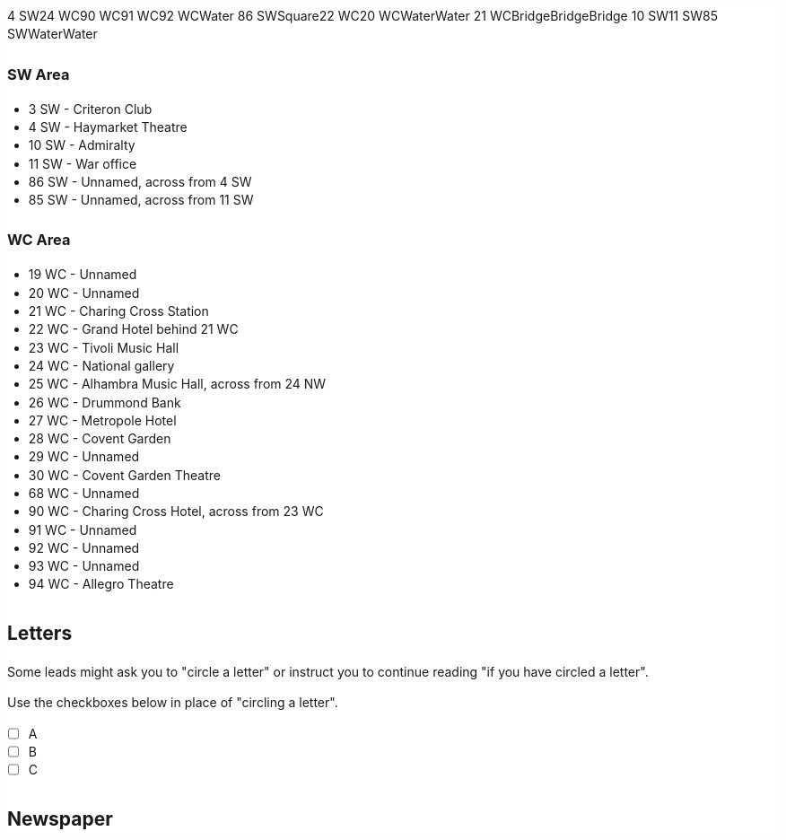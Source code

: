  <tr><td></td><td>4 SW</td><td>24 WC</td><td></td><td>90 WC</td><td></td><td>91 WC</td><td>92 WC</td><td>Water</td></tr>
 <tr><td>86 SW</td><td></td><td></td><td>Square</td><td></td><td>22 WC</td><td>20 WC</td><td>Water</td><td>Water</td></tr>
 <tr><td></td><td></td><td></td><td></td><td></td><td>21 WC</td><td>Bridge</td><td>Bridge</td><td>Bridge</td></tr>
 <tr><td></td><td></td><td>10 SW</td><td></td><td>11 SW</td><td>85 SW</td><td></td><td>Water</td><td>Water</td></tr>
</tbody></table>

### SW Area

* 3 SW - Criteron Club 
* 4 SW - Haymarket Theatre
* 10 SW - Admiralty
* 11 SW - War office
* 86 SW - Unnamed, across from 4 SW
* 85 SW - Unnamed, across from 11 SW

### WC Area

* 19 WC - Unnamed
* 20 WC - Unnamed
* 21 WC - Charing Cross Station
* 22 WC - Grand Hotel behind 21 WC 
* 23 WC - Tivoli Music Hall
* 24 WC - National gallery
* 25 WC - Alhambra Music Hall, across from 24 NW
* 26 WC - Drummond Bank
* 27 WC - Metropole Hotel
* 28 WC - Covent Garden
* 29 WC - Unnamed
* 30 WC - Covent Garden Theatre
* 68 WC - Unnamed
* 90 WC - Charing Cross Hotel, across from 23 WC 
* 91 WC - Unnamed
* 92 WC - Unnamed
* 93 WC - Unnamed
* 94 WC - Allegro Theatre 

## Letters

Some leads might ask you to "circle a letter" or instruct you to continue reading "if you have circled a letter".

Use the checkboxes below in place of "circling a letter".

* [ ] A
* [ ] B
* [ ] C

## Newspaper 
